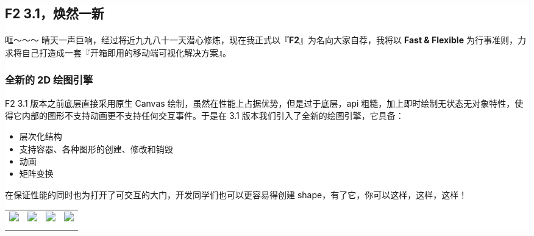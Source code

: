 

## F2 3.1，焕然一新

哐～～～ 晴天一声巨响，经过将近九九八十一天潜心修炼，现在我正式以『**F2**』为名向大家自荐，我将以 **Fast & Flexible** 为行事准则，力求将自己打造成一套『开箱即用的移动端可视化解决方案』。

### 全新的 2D 绘图引擎

F2 3.1 版本之前底层直接采用原生 Canvas 绘制，虽然在性能上占据优势，但是过于底层，api 粗糙，加上即时绘制无状态无对象特性，使得它内部的图形不支持动画更不支持任何交互事件。于是在 3.1 版本我们引入了全新的绘图引擎，它具备：
* 层次化结构
* 支持容器、各种图形的创建、修改和销毁
* 动画
* 矩阵变换

在保证性能的同时也为打开了可交互的大门，开发同学们也可以更容易得创建 shape，有了它，你可以这样，这样，这样！

<div class="bi-table">
  <table>
    <colgroup>
      <col width="25%" />
      <col width="25%" />
      <col width="25%" />
      <col width="25%" />
    </colgroup>
    <tbody>
      <tr height="34px">
        <td>
          <div data-type="p"></div>
          <div data-type="image" data-display="block" data-align="center" data-src="https://cdn.yuque.com/lark/2018/png/e7c124af-3122-49c3-b8be-673eb862d378.png" data-width="234"><span><img src="https://cdn.yuque.com/lark/2018/png/e7c124af-3122-49c3-b8be-673eb862d378.png" width="234"/></span></div>
        </td>
        <td>
          <div data-type="p"></div>
          <div data-type="image" data-display="block" data-align="center" data-src="https://cdn.yuque.com/lark/2018/gif/e12b2ddd-7e2f-42d8-b571-aff3c4aabb06.gif" data-width="233"><span><img src="https://cdn.yuque.com/lark/2018/gif/e12b2ddd-7e2f-42d8-b571-aff3c4aabb06.gif" width="233"/></span></div>
        </td>
        <td>
          <div data-type="p"></div>
          <div data-type="image" data-display="block" data-align="center" data-src="https://cdn.yuque.com/lark/2018/gif/1ed448e1-298e-424b-8cb7-12156540a5e4.gif" data-width="233"><span><img src="https://cdn.yuque.com/lark/2018/gif/1ed448e1-298e-424b-8cb7-12156540a5e4.gif" width="233"/></span></div>
        </td>
        <td rowspan="1" colspan="1">
          <div data-type="p"></div>
          <div data-type="image" data-display="block" data-align="center" data-src="https://cdn.yuque.com/lark/2018/gif/47cb4d94-b95e-403a-8f05-c2cafaa10dba.gif" data-width="170"><span><img src="https://cdn.yuque.com/lark/2018/gif/47cb4d94-b95e-403a-8f05-c2cafaa10dba.gif" width="170"/></span></div>
          <div data-type="p"></div>
        </td>
      </tr>
    </tbody>
  </table>
</div>
